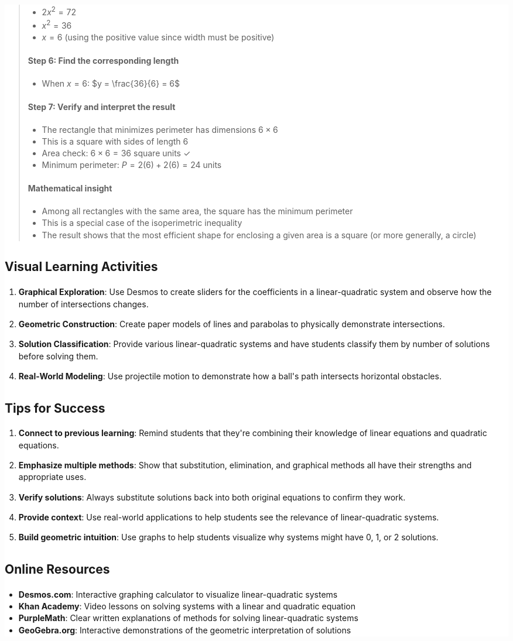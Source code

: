    > * $2x^2 = 72$
   > * $x^2 = 36$
   > * $x = 6$ (using the positive value since width must be positive)
   >
   > #### Step 6: Find the corresponding length
   > * When $x = 6$: $y = \frac{36}{6} = 6$
   >
   > #### Step 7: Verify and interpret the result
   > * The rectangle that minimizes perimeter has dimensions $6 \times 6$
   > * This is a square with sides of length 6
   > * Area check: $6 \times 6 = 36$ square units ✓
   > * Minimum perimeter: $P = 2(6) + 2(6) = 24$ units
   >
   > #### Mathematical insight
   > * Among all rectangles with the same area, the square has the minimum perimeter
   > * This is a special case of the isoperimetric inequality
   > * The result shows that the most efficient shape for enclosing a given area is a square (or more generally, a circle)

## Visual Learning Activities

1. **Graphical Exploration**: Use Desmos to create sliders for the coefficients in a linear-quadratic system and observe how the number of intersections changes.

2. **Geometric Construction**: Create paper models of lines and parabolas to physically demonstrate intersections.

3. **Solution Classification**: Provide various linear-quadratic systems and have students classify them by number of solutions before solving them.

4. **Real-World Modeling**: Use projectile motion to demonstrate how a ball's path intersects horizontal obstacles.

## Tips for Success

1. **Connect to previous learning**: Remind students that they're combining their knowledge of linear equations and quadratic equations.

2. **Emphasize multiple methods**: Show that substitution, elimination, and graphical methods all have their strengths and appropriate uses.

3. **Verify solutions**: Always substitute solutions back into both original equations to confirm they work.

4. **Provide context**: Use real-world applications to help students see the relevance of linear-quadratic systems.

5. **Build geometric intuition**: Use graphs to help students visualize why systems might have 0, 1, or 2 solutions.

## Online Resources

- **Desmos.com**: Interactive graphing calculator to visualize linear-quadratic systems
- **Khan Academy**: Video lessons on solving systems with a linear and quadratic equation
- **PurpleMath**: Clear written explanations of methods for solving linear-quadratic systems
- **GeoGebra.org**: Interactive demonstrations of the geometric interpretation of solutions

